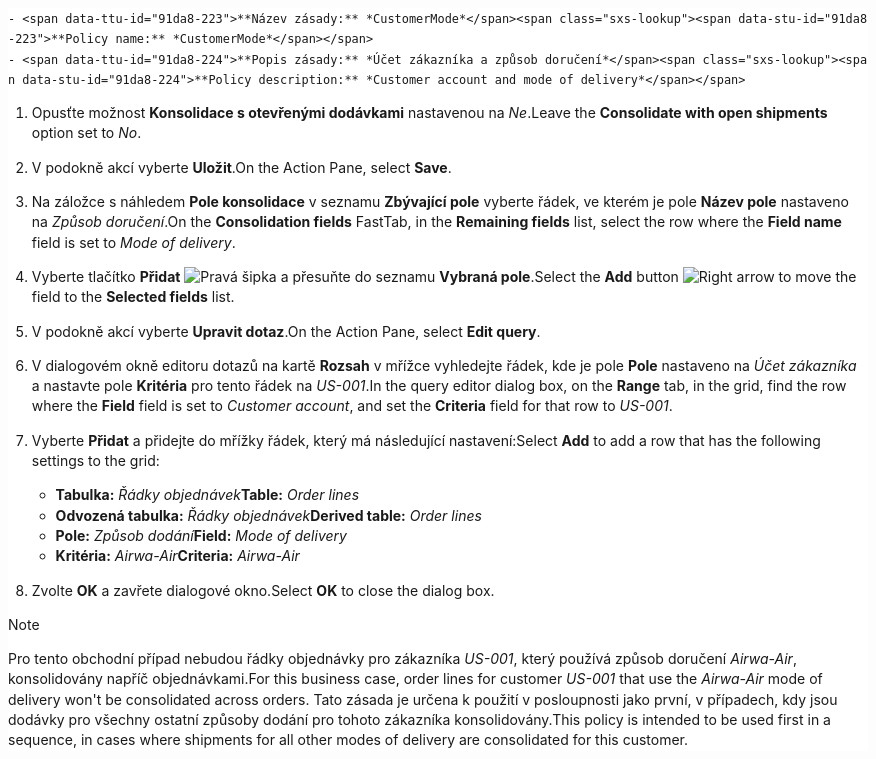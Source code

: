     - <span data-ttu-id="91da8-223">**Název zásady:** *CustomerMode*</span><span class="sxs-lookup"><span data-stu-id="91da8-223">**Policy name:** *CustomerMode*</span></span>
    - <span data-ttu-id="91da8-224">**Popis zásady:** *Účet zákazníka a způsob doručení*</span><span class="sxs-lookup"><span data-stu-id="91da8-224">**Policy description:** *Customer account and mode of delivery*</span></span>

1. <span data-ttu-id="91da8-225">Opusťte možnost **Konsolidace s otevřenými dodávkami** nastavenou na *Ne*.</span><span class="sxs-lookup"><span data-stu-id="91da8-225">Leave the **Consolidate with open shipments** option set to *No*.</span></span>
1. <span data-ttu-id="91da8-226">V podokně akcí vyberte **Uložit**.</span><span class="sxs-lookup"><span data-stu-id="91da8-226">On the Action Pane, select **Save**.</span></span>
1. <span data-ttu-id="91da8-227">Na záložce s náhledem **Pole konsolidace** v seznamu **Zbývající pole** vyberte řádek, ve kterém je pole **Název pole** nastaveno na *Způsob doručení*.</span><span class="sxs-lookup"><span data-stu-id="91da8-227">On the **Consolidation fields** FastTab, in the **Remaining fields** list, select the row where the **Field name** field is set to *Mode of delivery*.</span></span>
1. <span data-ttu-id="91da8-228">Vyberte tlačítko **Přidat** ![Pravá šipka](media/forward-button.png) a přesuňte do seznamu **Vybraná pole**.</span><span class="sxs-lookup"><span data-stu-id="91da8-228">Select the **Add** button ![Right arrow](media/forward-button.png) to move the field to the **Selected fields** list.</span></span>
1. <span data-ttu-id="91da8-229">V podokně akcí vyberte **Upravit dotaz**.</span><span class="sxs-lookup"><span data-stu-id="91da8-229">On the Action Pane, select **Edit query**.</span></span>
1. <span data-ttu-id="91da8-230">V dialogovém okně editoru dotazů na kartě **Rozsah** v mřížce vyhledejte řádek, kde je pole **Pole** nastaveno na *Účet zákazníka* a nastavte pole **Kritéria** pro tento řádek na *US-001*.</span><span class="sxs-lookup"><span data-stu-id="91da8-230">In the query editor dialog box, on the **Range** tab, in the grid, find the row where the **Field** field is set to *Customer account*, and set the **Criteria** field for that row to *US-001*.</span></span>
1. <span data-ttu-id="91da8-231">Vyberte **Přidat** a přidejte do mřížky řádek, který má následující nastavení:</span><span class="sxs-lookup"><span data-stu-id="91da8-231">Select **Add** to add a row that has the following settings to the grid:</span></span>

    - <span data-ttu-id="91da8-232">**Tabulka:** *Řádky objednávek*</span><span class="sxs-lookup"><span data-stu-id="91da8-232">**Table:** *Order lines*</span></span>
    - <span data-ttu-id="91da8-233">**Odvozená tabulka:** *Řádky objednávek*</span><span class="sxs-lookup"><span data-stu-id="91da8-233">**Derived table:** *Order lines*</span></span>
    - <span data-ttu-id="91da8-234">**Pole:** *Způsob dodání*</span><span class="sxs-lookup"><span data-stu-id="91da8-234">**Field:** *Mode of delivery*</span></span>
    - <span data-ttu-id="91da8-235">**Kritéria:** *Airwa-Air*</span><span class="sxs-lookup"><span data-stu-id="91da8-235">**Criteria:** *Airwa-Air*</span></span>

1. <span data-ttu-id="91da8-236">Zvolte **OK** a zavřete dialogové okno.</span><span class="sxs-lookup"><span data-stu-id="91da8-236">Select **OK** to close the dialog box.</span></span>

> [!NOTE]
> <span data-ttu-id="91da8-237">Pro tento obchodní případ nebudou řádky objednávky pro zákazníka *US-001*, který používá způsob doručení *Airwa-Air*, konsolidovány napříč objednávkami.</span><span class="sxs-lookup"><span data-stu-id="91da8-237">For this business case, order lines for customer *US-001* that use the *Airwa-Air* mode of delivery won't be consolidated across orders.</span></span> <span data-ttu-id="91da8-238">Tato zásada je určena k použití v posloupnosti jako první, v případech, kdy jsou dodávky pro všechny ostatní způsoby dodání pro tohoto zákazníka konsolidovány.</span><span class="sxs-lookup"><span data-stu-id="91da8-238">This policy is intended to be used first in a sequence, in cases where shipments for all other modes of delivery are consolidated for this customer.</span></span>
